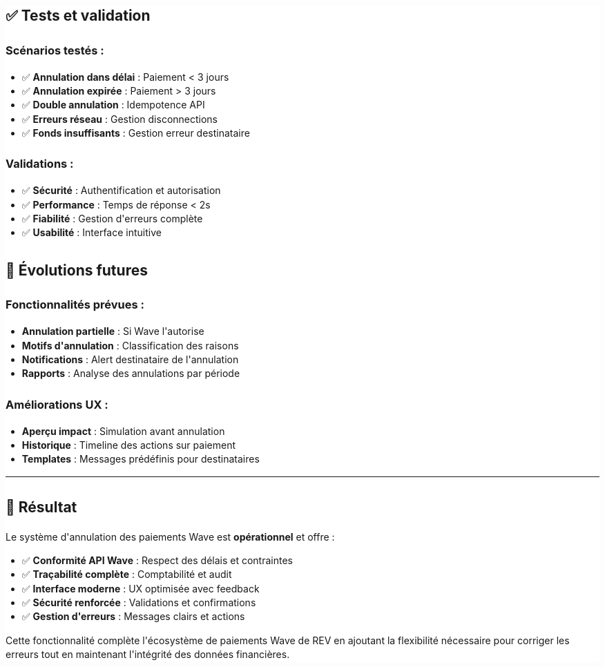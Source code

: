 ## ✅ Tests et validation

### Scénarios testés :
- ✅ **Annulation dans délai** : Paiement < 3 jours
- ✅ **Annulation expirée** : Paiement > 3 jours
- ✅ **Double annulation** : Idempotence API
- ✅ **Erreurs réseau** : Gestion disconnections
- ✅ **Fonds insuffisants** : Gestion erreur destinataire

### Validations :
- ✅ **Sécurité** : Authentification et autorisation
- ✅ **Performance** : Temps de réponse < 2s
- ✅ **Fiabilité** : Gestion d'erreurs complète
- ✅ **Usabilité** : Interface intuitive

## 🔮 Évolutions futures

### Fonctionnalités prévues :
- **Annulation partielle** : Si Wave l'autorise
- **Motifs d'annulation** : Classification des raisons
- **Notifications** : Alert destinataire de l'annulation
- **Rapports** : Analyse des annulations par période

### Améliorations UX :
- **Aperçu impact** : Simulation avant annulation
- **Historique** : Timeline des actions sur paiement
- **Templates** : Messages prédéfinis pour destinataires

---

## 🎉 Résultat

Le système d'annulation des paiements Wave est **opérationnel** et offre :

- ✅ **Conformité API Wave** : Respect des délais et contraintes
- ✅ **Traçabilité complète** : Comptabilité et audit
- ✅ **Interface moderne** : UX optimisée avec feedback
- ✅ **Sécurité renforcée** : Validations et confirmations
- ✅ **Gestion d'erreurs** : Messages clairs et actions

Cette fonctionnalité complète l'écosystème de paiements Wave de REV en ajoutant la flexibilité nécessaire pour corriger les erreurs tout en maintenant l'intégrité des données financières. 